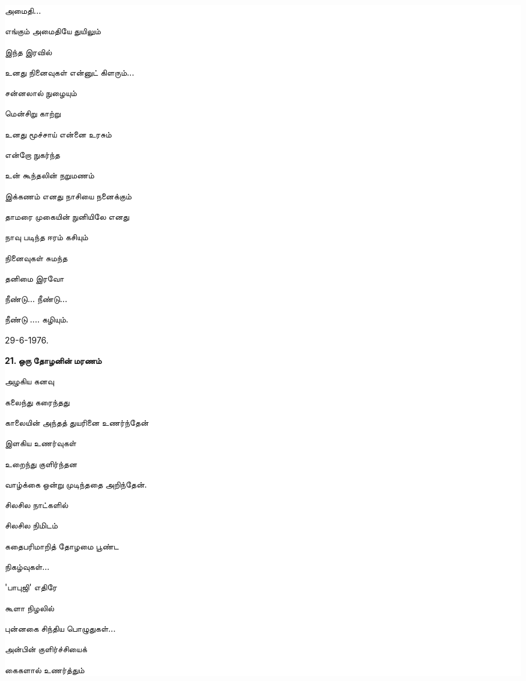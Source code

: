அமைதி...  

எங்கும் அமைதியே துயிலும்  

இந்த இரவில்  

உனது நினைவுகள் என்னுட் கிளரும்...  

சன்னலால் நுழையும்  

மென்சிறு காற்று  

உனது மூச்சாய் என்னை உரசும்  

என்றோ நுகர்ந்த  

உன் கூந்தலின் நறுமணம்  

இக்கணம் எனது நாசியை நனைக்கும்  

தாமரை முகையின் நுனியிலே எனது  

நாவு படிந்த ஈரம் கசியும்  

நினைவுகள் சுமந்த  

தனிமை இரவோ  

நீண்டு... நீண்டு...  

நீண்டு .... கழியும்.  

29-6-1976.  

**21. ஒரு தோழனின் மரணம்**  

அழகிய கனவு  

கலைந்து கரைந்தது  

காலையின் அந்தத் துயரினை உணர்ந்தேன்  

இளகிய உணர்வுகள்  

உறைந்து குளிர்ந்தன  

வாழ்க்கை ஒன்று முடிந்ததை அறிந்தேன்.  

சிலசில நாட்களில்  

சிலசில நிமிடம்  

கதைபரிமாறித் தோழமை பூண்ட  

நிகழ்வுகள்...  

'பாபுஜி' எதிரே  

கூளா நிழலில்  

புன்னகை சிந்திய பொழுதுகள்...  

அன்பின் குளிர்ச்சியைக்  

கைகளால் உணர்த்தும்  
